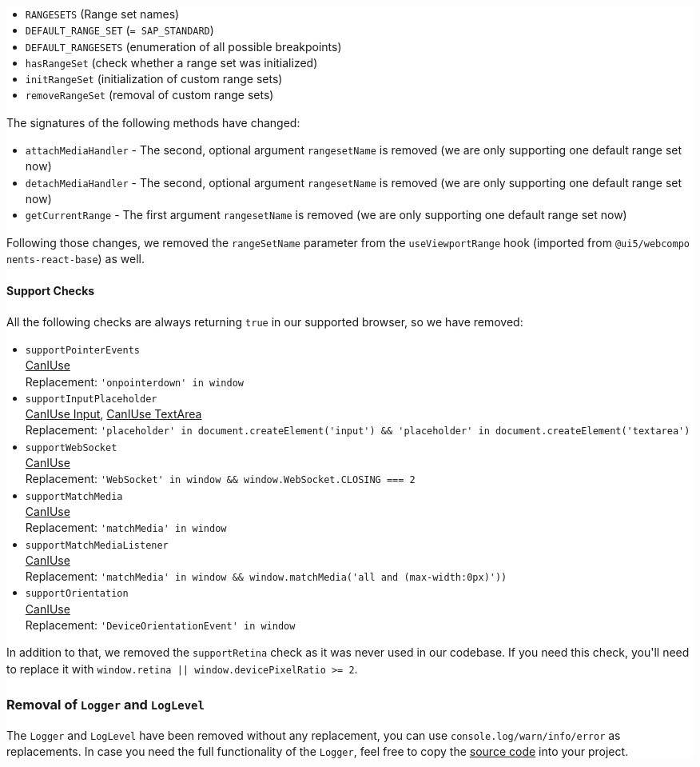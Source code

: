 - `RANGESETS` (Range set names)
- `DEFAULT_RANGE_SET` (`= SAP_STANDARD`)
- `DEFAULT_RANGESETS` (enumeration of all possible breakpoints)
- `hasRangeSet` (check whether a range set was initialized)
- `initRangeSet` (initialization of custom range sets)
- `removeRangeSet` (removal of custom range sets)

The signatures of the following methods have changed:

- `attachMediaHandler` - The second, optional argument `rangesetName` is removed (we are only supporting one default range set now)
- `detachMediaHandler` - The second, optional argument `rangesetName` is removed (we are only supporting one default range set now)
- `getCurrentRange` - The first argument `rangesetName` is removed (we are only supporting one default range set now)

Following those changes, we removed the `rangeSetName` parameter from the `useViewportRange` hook (imported from `@ui5/webcomponents-react-base`) as well.

#### Support Checks

All the following checks are always returning `true` in our supported browser, so we have removed:

- `supportPointerEvents`<br />
  [CanIUse](https://caniuse.com/?search=pointer%20events)<br />
  Replacement: `'onpointerdown' in window`
- `supportInputPlaceholder`<br />
  [CanIUse Input](https://caniuse.com/?search=input%20placeholder), [CanIUse TextArea](https://caniuse.com/?search=text%20area%20placeholder)<br />
  Replacement: `'placeholder' in document.createElement('input') && 'placeholder' in document.createElement('textarea')`
- `supportWebSocket`<br />
  [CanIUse](https://caniuse.com/?search=web%20socket)<br />
  Replacement: `'WebSocket' in window && window.WebSocket.CLOSING === 2`
- `supportMatchMedia`<br />
  [CanIUse](https://caniuse.com/?search=matchMedia)<br />
  Replacement: `'matchMedia' in window`
- `supportMatchMediaListener`<br />
  [CanIUse](https://caniuse.com/mdn-api_mediaquerylistevent_matches)<br />
  Replacement: `'matchMedia' in window && window.matchMedia('all and (max-width:0px)'))`
- `supportOrientation`<br />
  [CanIUse](https://caniuse.com/mdn-api_window_deviceorientation_event)<br />
  Replacement: `'DeviceOrientationEvent' in window`

In addition to that, we removed the `supportRetina` check as it was never used in our codebase.
If you need this check, you'll need to replace it with `window.retina || window.devicePixelRatio >= 2`.

### Removal of `Logger` and `LogLevel`

The `Logger` and `LogLevel` have been removed without any replacement, you can use `console.log/warn/info/error` as replacements.
In case you need the full functionality of the `Logger`, feel free to copy the [source code](https://github.com/SAP/ui5-webcomponents-react/blob/7e060c85d9a247ceb296a9e720d8d393ed68782e/packages/base/src/utils/Logger.ts) into your project.
